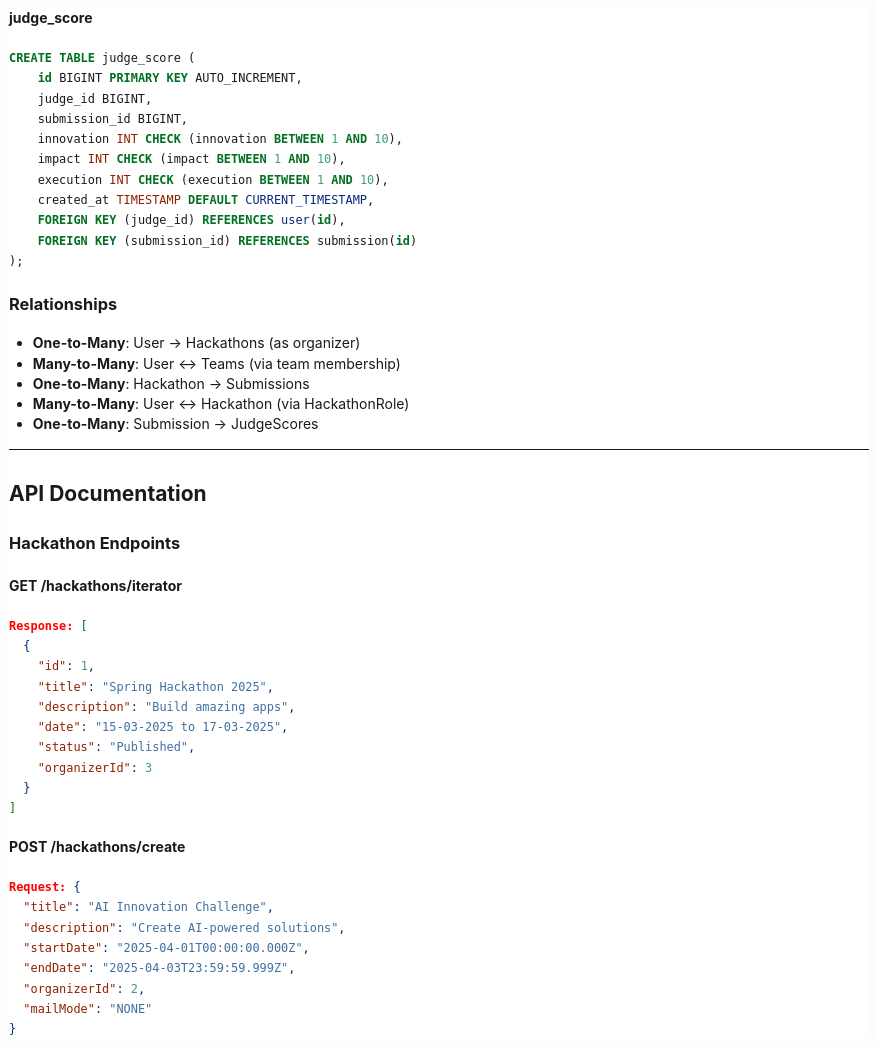 #### judge_score
```sql
CREATE TABLE judge_score (
    id BIGINT PRIMARY KEY AUTO_INCREMENT,
    judge_id BIGINT,
    submission_id BIGINT,
    innovation INT CHECK (innovation BETWEEN 1 AND 10),
    impact INT CHECK (impact BETWEEN 1 AND 10),
    execution INT CHECK (execution BETWEEN 1 AND 10),
    created_at TIMESTAMP DEFAULT CURRENT_TIMESTAMP,
    FOREIGN KEY (judge_id) REFERENCES user(id),
    FOREIGN KEY (submission_id) REFERENCES submission(id)
);
```

### Relationships
- **One-to-Many**: User → Hackathons (as organizer)
- **Many-to-Many**: User ↔ Teams (via team membership)
- **One-to-Many**: Hackathon → Submissions
- **Many-to-Many**: User ↔ Hackathon (via HackathonRole)
- **One-to-Many**: Submission → JudgeScores

---

## API Documentation

### Hackathon Endpoints

#### GET /hackathons/iterator
```json
Response: [
  {
    "id": 1,
    "title": "Spring Hackathon 2025",
    "description": "Build amazing apps",
    "date": "15-03-2025 to 17-03-2025",
    "status": "Published",
    "organizerId": 3
  }
]
```

#### POST /hackathons/create
```json
Request: {
  "title": "AI Innovation Challenge",
  "description": "Create AI-powered solutions",
  "startDate": "2025-04-01T00:00:00.000Z",
  "endDate": "2025-04-03T23:59:59.999Z",
  "organizerId": 2,
  "mailMode": "NONE"
}
```
